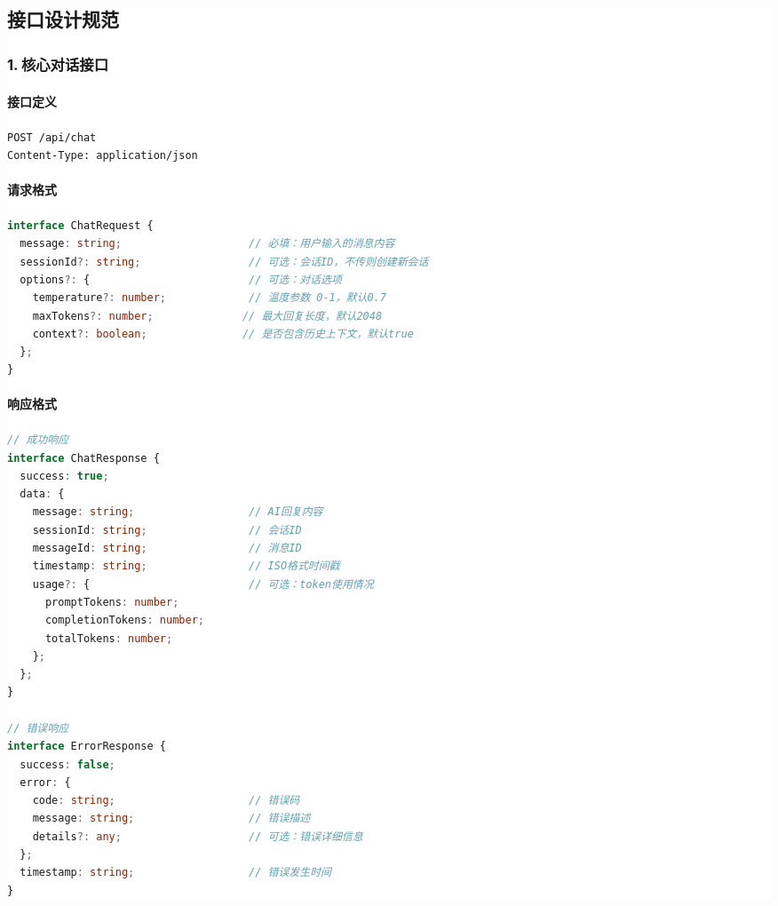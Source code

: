 ## 接口设计规范

### 1. 核心对话接口

#### 接口定义
```
POST /api/chat
Content-Type: application/json
```

#### 请求格式
```typescript
interface ChatRequest {
  message: string;                    // 必填：用户输入的消息内容
  sessionId?: string;                 // 可选：会话ID，不传则创建新会话
  options?: {                         // 可选：对话选项
    temperature?: number;             // 温度参数 0-1，默认0.7
    maxTokens?: number;              // 最大回复长度，默认2048
    context?: boolean;               // 是否包含历史上下文，默认true
  };
}
```

#### 响应格式
```typescript
// 成功响应
interface ChatResponse {
  success: true;
  data: {
    message: string;                  // AI回复内容
    sessionId: string;                // 会话ID
    messageId: string;                // 消息ID
    timestamp: string;                // ISO格式时间戳
    usage?: {                         // 可选：token使用情况
      promptTokens: number;
      completionTokens: number;
      totalTokens: number;
    };
  };
}

// 错误响应
interface ErrorResponse {
  success: false;
  error: {
    code: string;                     // 错误码
    message: string;                  // 错误描述
    details?: any;                    // 可选：错误详细信息
  };
  timestamp: string;                  // 错误发生时间
}
```
